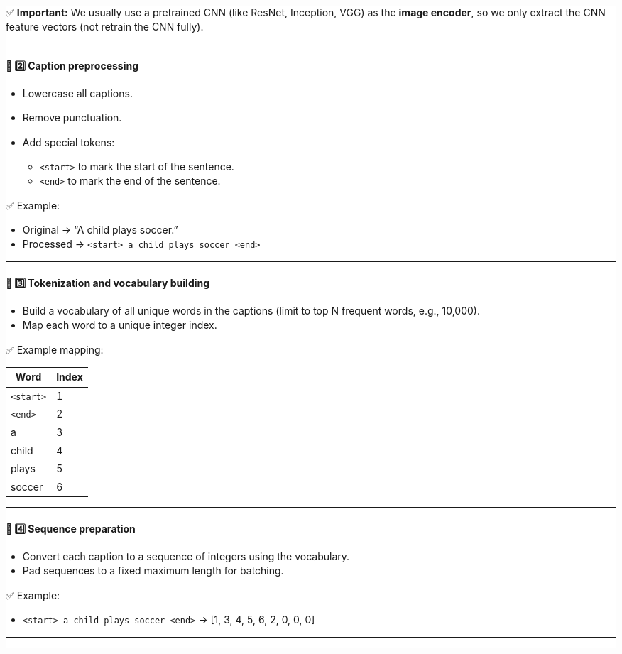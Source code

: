 ✅ **Important:** We usually use a pretrained CNN (like ResNet, Inception, VGG) as the **image encoder**, so we only extract the CNN feature vectors (not retrain the CNN fully).

---

#### 🔹 **2️⃣ Caption preprocessing**

* Lowercase all captions.
* Remove punctuation.
* Add special tokens:

  * `<start>` to mark the start of the sentence.
  * `<end>` to mark the end of the sentence.

✅ Example:

* Original → “A child plays soccer.”
* Processed → `<start> a child plays soccer <end>`

---

#### 🔹 **3️⃣ Tokenization and vocabulary building**

* Build a vocabulary of all unique words in the captions (limit to top N frequent words, e.g., 10,000).
* Map each word to a unique integer index.

✅ Example mapping:

| Word      | Index |
| --------- | ----- |
| `<start>` | 1     |
| `<end>`   | 2     |
| a         | 3     |
| child     | 4     |
| plays     | 5     |
| soccer    | 6     |

---

#### 🔹 **4️⃣ Sequence preparation**

* Convert each caption to a sequence of integers using the vocabulary.
* Pad sequences to a fixed maximum length for batching.

✅ Example:

* `<start> a child plays soccer <end>` → \[1, 3, 4, 5, 6, 2, 0, 0, 0]

---

---
